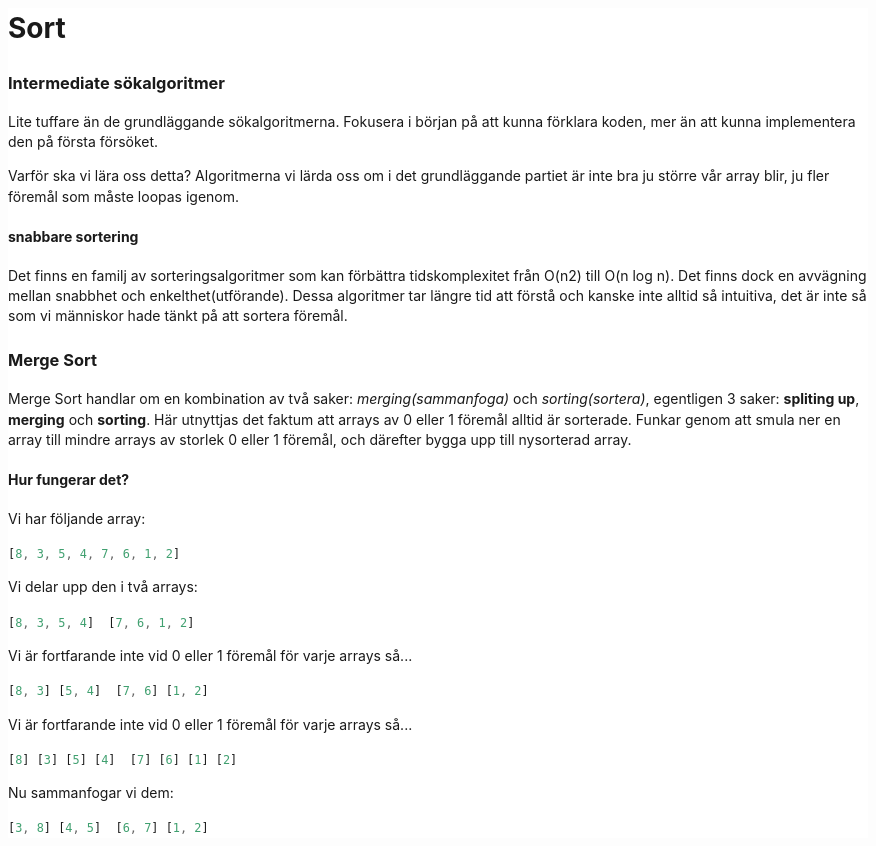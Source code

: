 # Sort 

### Intermediate sökalgoritmer

Lite tuffare än de grundläggande sökalgoritmerna. Fokusera i början på att kunna förklara koden, mer än att kunna implementera den på första försöket.

Varför ska vi lära oss detta?
Algoritmerna vi lärda oss om i det grundläggande partiet är inte bra ju större vår array blir, ju fler föremål som måste loopas igenom.

#### snabbare sortering

Det finns en familj av sorteringsalgoritmer som kan förbättra tidskomplexitet från O(n2) till O(n log n).
Det finns dock en avvägning mellan snabbhet och enkelthet(utförande).
Dessa algoritmer tar längre tid att förstå och kanske inte alltid så intuitiva, det är inte så som vi människor hade tänkt på att sortera föremål.

### Merge Sort

Merge Sort handlar om en kombination av två saker: *merging(sammanfoga)* och *sorting(sortera)*, egentligen 3 saker: **spliting up**, **merging** och **sorting**. Här utnyttjas det faktum att arrays av 0 eller 1 föremål alltid är sorterade. Funkar genom att smula ner en array till mindre arrays av storlek 0 eller 1 föremål, och därefter bygga upp till nysorterad array.

#### Hur fungerar det?

Vi har följande array:

```javascript
[8, 3, 5, 4, 7, 6, 1, 2]
```

Vi delar upp den i två arrays:

```javascript
[8, 3, 5, 4]  [7, 6, 1, 2]
```

Vi är fortfarande inte vid 0 eller 1 föremål för varje arrays så...

```javascript
[8, 3] [5, 4]  [7, 6] [1, 2]
```

Vi är fortfarande inte vid 0 eller 1 föremål för varje arrays så...

```javascript
[8] [3] [5] [4]  [7] [6] [1] [2]
```

Nu sammanfogar vi dem:

```javascript
[3, 8] [4, 5]  [6, 7] [1, 2]
```
